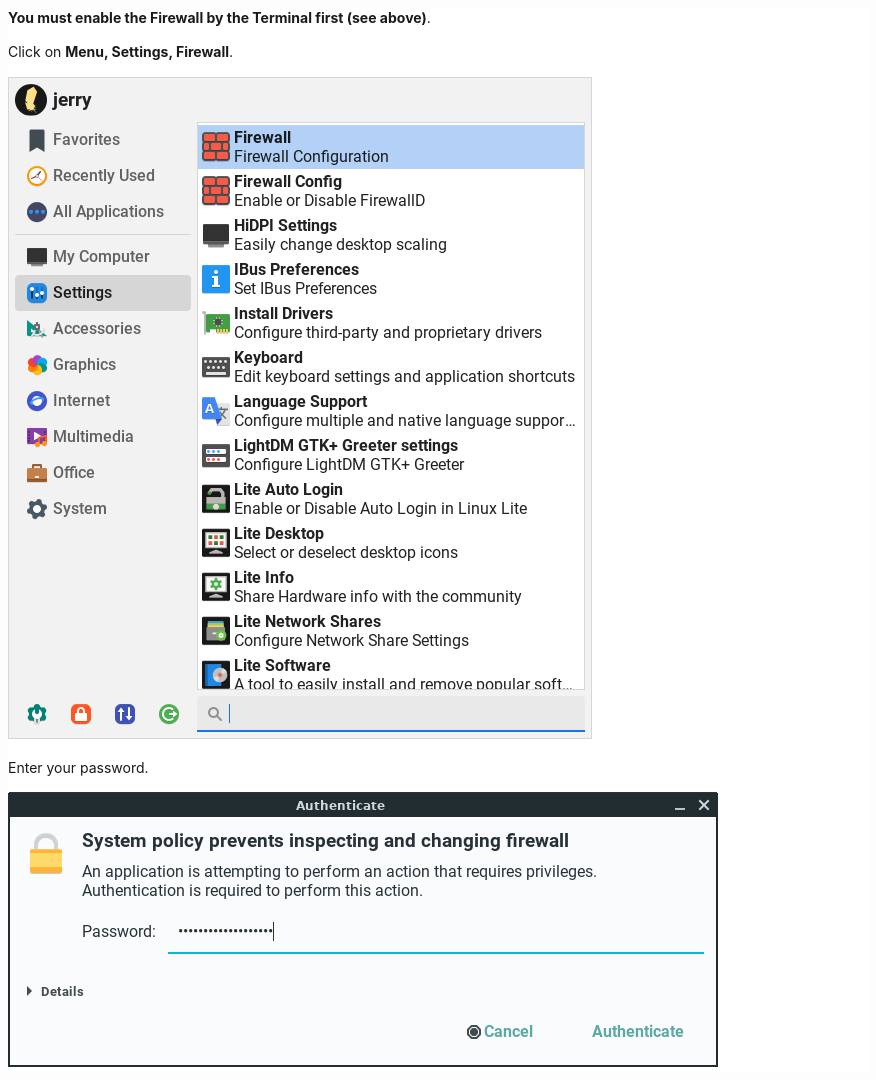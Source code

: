 **You must enable the Firewall by the Terminal first (see above)**.

Click on **Menu, Settings, Firewall**.

![](images/tutorials/firewall/firewall-1.png)

Enter your password.

![](images/tutorials/firewall/firewall-2.png)
